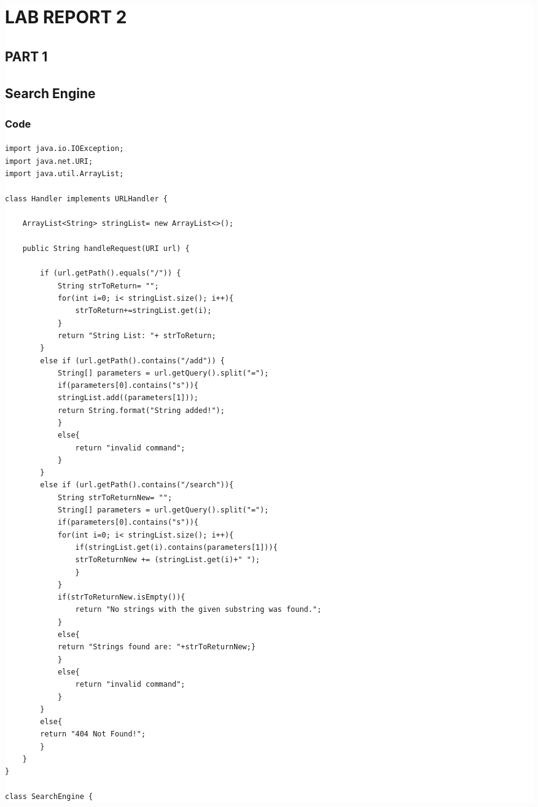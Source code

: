 # LAB REPORT 2

## PART 1

## Search Engine
### Code

```
import java.io.IOException;
import java.net.URI;
import java.util.ArrayList;

class Handler implements URLHandler {

    ArrayList<String> stringList= new ArrayList<>();

    public String handleRequest(URI url) {

        if (url.getPath().equals("/")) {
            String strToReturn= "";
            for(int i=0; i< stringList.size(); i++){
                strToReturn+=stringList.get(i);
            }
            return "String List: "+ strToReturn;
        } 
        else if (url.getPath().contains("/add")) {
            String[] parameters = url.getQuery().split("=");
            if(parameters[0].contains("s")){
            stringList.add((parameters[1]));
            return String.format("String added!");
            }
            else{
                return "invalid command";
            }
        }
        else if (url.getPath().contains("/search")){
            String strToReturnNew= "";
            String[] parameters = url.getQuery().split("=");
            if(parameters[0].contains("s")){
            for(int i=0; i< stringList.size(); i++){
                if(stringList.get(i).contains(parameters[1])){
                strToReturnNew += (stringList.get(i)+" ");
                }    
            }
            if(strToReturnNew.isEmpty()){
                return "No strings with the given substring was found.";
            }
            else{
            return "Strings found are: "+strToReturnNew;}
            }                  
            else{
                return "invalid command";
            }
        }
        else{
        return "404 Not Found!";
        }
    }
}

class SearchEngine {
```